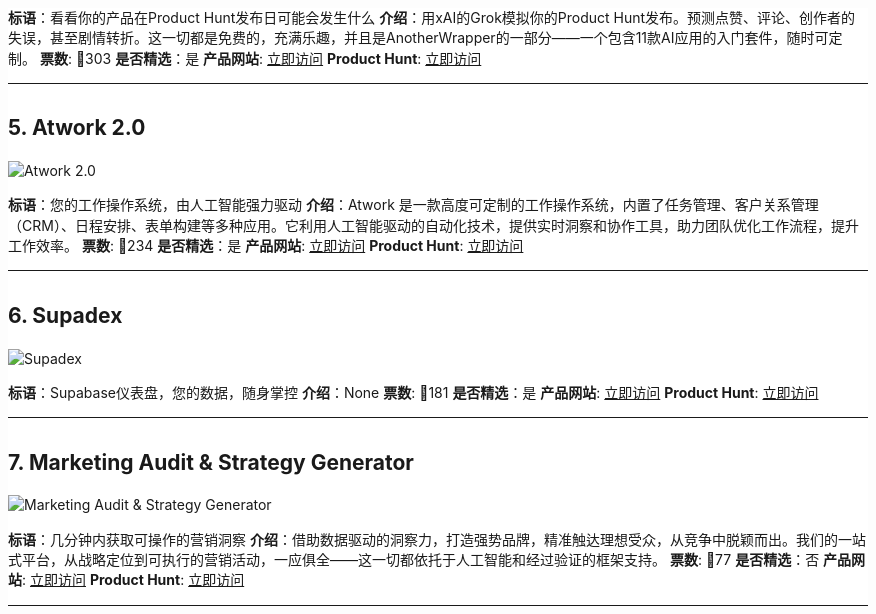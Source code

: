**标语**：看看你的产品在Product Hunt发布日可能会发生什么
**介绍**：用xAI的Grok模拟你的Product Hunt发布。预测点赞、评论、创作者的失误，甚至剧情转折。这一切都是免费的，充满乐趣，并且是AnotherWrapper的一部分——一个包含11款AI应用的入门套件，随时可定制。
**票数**: 🔺303
**是否精选**：是
**产品网站**:  <a href='https://www.producthunt.com/r/FPP7TTBS35I7L5?utm_source=www.chuhaix.com' target='_blank' rel='nofollow'>立即访问</a>
**Product Hunt**:  <a href='https://www.producthunt.com/posts/producthunt-chaos-simulator?utm_source=www.chuhaix.com' target='_blank' rel='nofollow'>立即访问</a>

---

## 5. Atwork 2.0
![Atwork 2.0](https://ph-files.imgix.net/1b4f0f36-d049-4ec8-be13-83726eb39964.png?auto=format&fit=crop&frame=1&h=512&w=1024)

**标语**：您的工作操作系统，由人工智能强力驱动
**介绍**：Atwork 是一款高度可定制的工作操作系统，内置了任务管理、客户关系管理（CRM）、日程安排、表单构建等多种应用。它利用人工智能驱动的自动化技术，提供实时洞察和协作工具，助力团队优化工作流程，提升工作效率。
**票数**: 🔺234
**是否精选**：是
**产品网站**:  <a href='https://www.producthunt.com/r/HI3FRX3TN77N7W?utm_source=www.chuhaix.com' target='_blank' rel='nofollow'>立即访问</a>
**Product Hunt**:  <a href='https://www.producthunt.com/posts/atwork-2-0?utm_source=www.chuhaix.com' target='_blank' rel='nofollow'>立即访问</a>

---

## 6. Supadex
![Supadex](https://ph-files.imgix.net/0da9d37a-b5f2-4f68-b89c-8c979f359e21.png?auto=format&fit=crop&frame=1&h=512&w=1024)

**标语**：Supabase仪表盘，您的数据，随身掌控
**介绍**：None
**票数**: 🔺181
**是否精选**：是
**产品网站**:  <a href='https://www.producthunt.com/r/TXMWVIULRHVMCF?utm_source=www.chuhaix.com' target='_blank' rel='nofollow'>立即访问</a>
**Product Hunt**:  <a href='https://www.producthunt.com/posts/supadex?utm_source=www.chuhaix.com' target='_blank' rel='nofollow'>立即访问</a>

---

## 7. Marketing Audit & Strategy Generator
![Marketing Audit & Strategy Generator](https://ph-files.imgix.net/5b1d0c19-faa1-49ca-981a-4e8b8929ab04.png?auto=format&fit=crop&frame=1&h=512&w=1024)

**标语**：几分钟内获取可操作的营销洞察
**介绍**：借助数据驱动的洞察力，打造强势品牌，精准触达理想受众，从竞争中脱颖而出。我们的一站式平台，从战略定位到可执行的营销活动，一应俱全——这一切都依托于人工智能和经过验证的框架支持。
**票数**: 🔺77
**是否精选**：否
**产品网站**:  <a href='https://www.producthunt.com/r/6XTEF4OP4D2APU?utm_source=www.chuhaix.com' target='_blank' rel='nofollow'>立即访问</a>
**Product Hunt**:  <a href='https://www.producthunt.com/posts/marketing-audit-strategy-generator?utm_source=www.chuhaix.com' target='_blank' rel='nofollow'>立即访问</a>

---